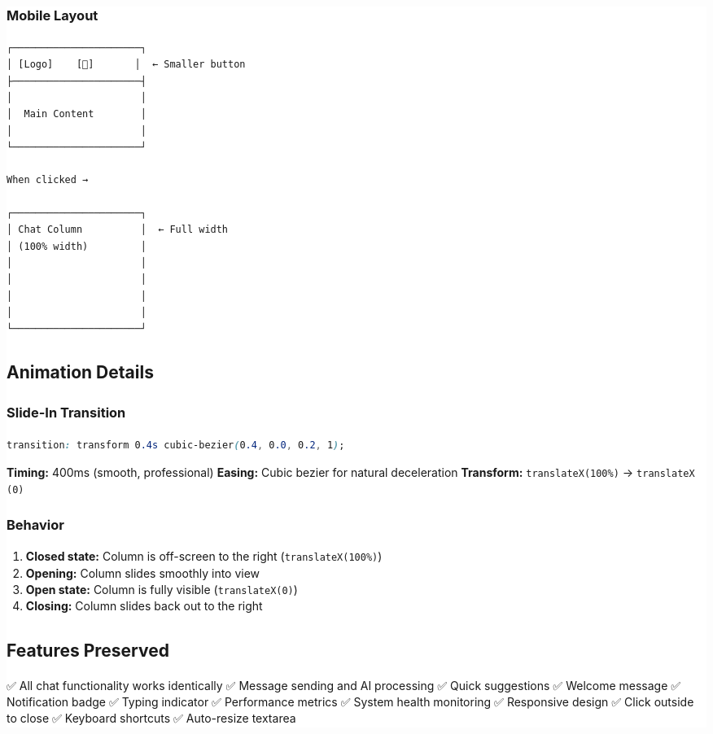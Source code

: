 ### Mobile Layout
```
┌──────────────────────┐
│ [Logo]    [💬]       │  ← Smaller button
├──────────────────────┤
│                      │
│  Main Content        │
│                      │
└──────────────────────┘

When clicked →

┌──────────────────────┐
│ Chat Column          │  ← Full width
│ (100% width)         │
│                      │
│                      │
│                      │
│                      │
└──────────────────────┘
```

## Animation Details

### Slide-In Transition
```css
transition: transform 0.4s cubic-bezier(0.4, 0.0, 0.2, 1);
```

**Timing:** 400ms (smooth, professional)
**Easing:** Cubic bezier for natural deceleration
**Transform:** `translateX(100%)` → `translateX(0)`

### Behavior
1. **Closed state:** Column is off-screen to the right (`translateX(100%)`)
2. **Opening:** Column slides smoothly into view
3. **Open state:** Column is fully visible (`translateX(0)`)
4. **Closing:** Column slides back out to the right

## Features Preserved

✅ All chat functionality works identically
✅ Message sending and AI processing
✅ Quick suggestions
✅ Welcome message
✅ Notification badge
✅ Typing indicator
✅ Performance metrics
✅ System health monitoring
✅ Responsive design
✅ Click outside to close
✅ Keyboard shortcuts
✅ Auto-resize textarea
